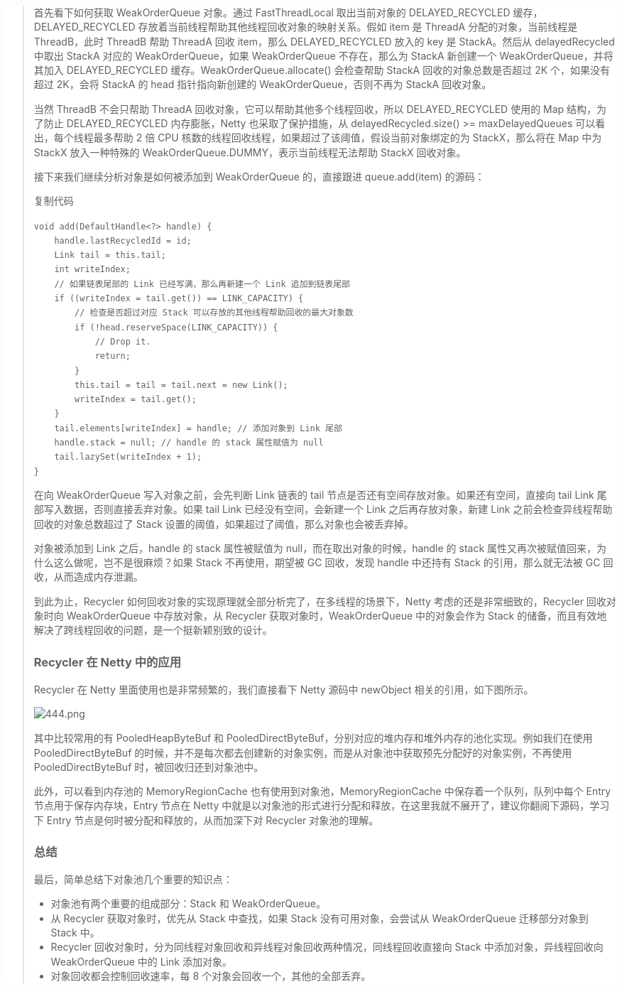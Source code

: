 > 首先看下如何获取 WeakOrderQueue 对象。通过 FastThreadLocal 取出当前对象的 DELAYED_RECYCLED 缓存，DELAYED_RECYCLED 存放着当前线程帮助其他线程回收对象的映射关系。假如 item 是 ThreadA 分配的对象，当前线程是 ThreadB，此时 ThreadB 帮助 ThreadA 回收 item，那么 DELAYED_RECYCLED 放入的 key 是 StackA。然后从 delayedRecycled 中取出 StackA 对应的 WeakOrderQueue，如果 WeakOrderQueue 不存在，那么为 StackA 新创建一个 WeakOrderQueue，并将其加入 DELAYED_RECYCLED 缓存。WeakOrderQueue.allocate() 会检查帮助 StackA 回收的对象总数是否超过 2K 个，如果没有超过 2K，会将 StackA 的 head 指针指向新创建的 WeakOrderQueue，否则不再为 StackA 回收对象。
>
> 当然 ThreadB 不会只帮助 ThreadA 回收对象，它可以帮助其他多个线程回收，所以 DELAYED_RECYCLED 使用的 Map 结构，为了防止 DELAYED_RECYCLED 内存膨胀，Netty 也采取了保护措施，从 delayedRecycled.size() >= maxDelayedQueues 可以看出，每个线程最多帮助 2 倍 CPU 核数的线程回收线程，如果超过了该阈值，假设当前对象绑定的为 StackX，那么将在 Map 中为 StackX 放入一种特殊的 WeakOrderQueue.DUMMY，表示当前线程无法帮助 StackX 回收对象。
>
> 接下来我们继续分析对象是如何被添加到 WeakOrderQueue 的，直接跟进 queue.add(item) 的源码：
>
> 复制代码
>
> ```
> void add(DefaultHandle<?> handle) {
>     handle.lastRecycledId = id;
>     Link tail = this.tail;
>     int writeIndex;
>     // 如果链表尾部的 Link 已经写满，那么再新建一个 Link 追加到链表尾部
>     if ((writeIndex = tail.get()) == LINK_CAPACITY) {
>         // 检查是否超过对应 Stack 可以存放的其他线程帮助回收的最大对象数
>         if (!head.reserveSpace(LINK_CAPACITY)) {
>             // Drop it.
>             return;
>         }
>         this.tail = tail = tail.next = new Link();
>         writeIndex = tail.get();
>     }
>     tail.elements[writeIndex] = handle; // 添加对象到 Link 尾部
>     handle.stack = null; // handle 的 stack 属性赋值为 null
>     tail.lazySet(writeIndex + 1);
> }
> ```
>
> 在向 WeakOrderQueue 写入对象之前，会先判断 Link 链表的 tail 节点是否还有空间存放对象。如果还有空间，直接向 tail Link 尾部写入数据，否则直接丢弃对象。如果 tail Link 已经没有空间，会新建一个 Link 之后再存放对象，新建 Link 之前会检查异线程帮助回收的对象总数超过了 Stack 设置的阈值，如果超过了阈值，那么对象也会被丢弃掉。
>
> 对象被添加到 Link 之后，handle 的 stack 属性被赋值为 null，而在取出对象的时候，handle 的 stack 属性又再次被赋值回来，为什么这么做呢，岂不是很麻烦？如果 Stack 不再使用，期望被 GC 回收，发现 handle 中还持有 Stack 的引用，那么就无法被 GC 回收，从而造成内存泄漏。
>
> 到此为止，Recycler 如何回收对象的实现原理就全部分析完了，在多线程的场景下，Netty 考虑的还是非常细致的，Recycler 回收对象时向 WeakOrderQueue 中存放对象，从 Recycler 获取对象时，WeakOrderQueue 中的对象会作为 Stack 的储备，而且有效地解决了跨线程回收的问题，是一个挺新颖别致的设计。
>
> ### Recycler 在 Netty 中的应用
>
> Recycler 在 Netty 里面使用也是非常频繁的，我们直接看下 Netty 源码中 newObject 相关的引用，如下图所示。
>
> ![444.png](https://s0.lgstatic.com/i/image/M00/7D/23/CgqCHl_OCNuAIe4BAAy9l8765xw221.png)
>
> 其中比较常用的有 PooledHeapByteBuf 和 PooledDirectByteBuf，分别对应的堆内存和堆外内存的池化实现。例如我们在使用 PooledDirectByteBuf 的时候，并不是每次都去创建新的对象实例，而是从对象池中获取预先分配好的对象实例，不再使用 PooledDirectByteBuf 时，被回收归还到对象池中。
>
> 此外，可以看到内存池的 MemoryRegionCache 也有使用到对象池，MemoryRegionCache 中保存着一个队列，队列中每个 Entry 节点用于保存内存块，Entry 节点在 Netty 中就是以对象池的形式进行分配和释放，在这里我就不展开了，建议你翻阅下源码，学习下 Entry 节点是何时被分配和释放的，从而加深下对 Recycler 对象池的理解。
>
> ### 总结
>
> 最后，简单总结下对象池几个重要的知识点：
>
> - 对象池有两个重要的组成部分：Stack 和 WeakOrderQueue。
> - 从 Recycler 获取对象时，优先从 Stack 中查找，如果 Stack 没有可用对象，会尝试从 WeakOrderQueue 迁移部分对象到 Stack 中。
> - Recycler 回收对象时，分为同线程对象回收和异线程对象回收两种情况，同线程回收直接向 Stack 中添加对象，异线程回收向 WeakOrderQueue 中的 Link 添加对象。
> - 对象回收都会控制回收速率，每 8 个对象会回收一个，其他的全部丢弃。